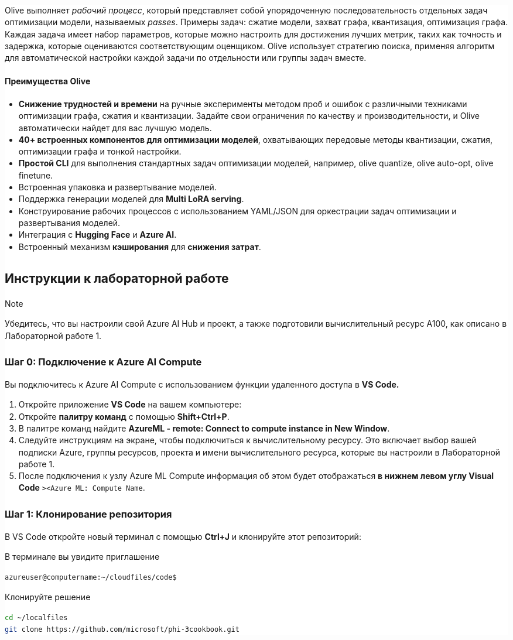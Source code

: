 Olive выполняет *рабочий процесс*, который представляет собой упорядоченную последовательность отдельных задач оптимизации модели, называемых *passes*. Примеры задач: сжатие модели, захват графа, квантизация, оптимизация графа. Каждая задача имеет набор параметров, которые можно настроить для достижения лучших метрик, таких как точность и задержка, которые оцениваются соответствующим оценщиком. Olive использует стратегию поиска, применяя алгоритм для автоматической настройки каждой задачи по отдельности или группы задач вместе.

#### Преимущества Olive

- **Снижение трудностей и времени** на ручные эксперименты методом проб и ошибок с различными техниками оптимизации графа, сжатия и квантизации. Задайте свои ограничения по качеству и производительности, и Olive автоматически найдет для вас лучшую модель.
- **40+ встроенных компонентов для оптимизации моделей**, охватывающих передовые методы квантизации, сжатия, оптимизации графа и тонкой настройки.
- **Простой CLI** для выполнения стандартных задач оптимизации моделей, например, olive quantize, olive auto-opt, olive finetune.
- Встроенная упаковка и развертывание моделей.
- Поддержка генерации моделей для **Multi LoRA serving**.
- Конструирование рабочих процессов с использованием YAML/JSON для оркестрации задач оптимизации и развертывания моделей.
- Интеграция с **Hugging Face** и **Azure AI**.
- Встроенный механизм **кэширования** для **снижения затрат**.

## Инструкции к лабораторной работе
> [!NOTE]
> Убедитесь, что вы настроили свой Azure AI Hub и проект, а также подготовили вычислительный ресурс A100, как описано в Лабораторной работе 1.

### Шаг 0: Подключение к Azure AI Compute

Вы подключитесь к Azure AI Compute с использованием функции удаленного доступа в **VS Code.**

1. Откройте приложение **VS Code** на вашем компьютере:
1. Откройте **палитру команд** с помощью **Shift+Ctrl+P**.
1. В палитре команд найдите **AzureML - remote: Connect to compute instance in New Window**.
1. Следуйте инструкциям на экране, чтобы подключиться к вычислительному ресурсу. Это включает выбор вашей подписки Azure, группы ресурсов, проекта и имени вычислительного ресурса, которые вы настроили в Лабораторной работе 1.
1. После подключения к узлу Azure ML Compute информация об этом будет отображаться **в нижнем левом углу Visual Code** `><Azure ML: Compute Name`.

### Шаг 1: Клонирование репозитория

В VS Code откройте новый терминал с помощью **Ctrl+J** и клонируйте этот репозиторий:

В терминале вы увидите приглашение

```
azureuser@computername:~/cloudfiles/code$ 
```
Клонируйте решение

```bash
cd ~/localfiles
git clone https://github.com/microsoft/phi-3cookbook.git
```
